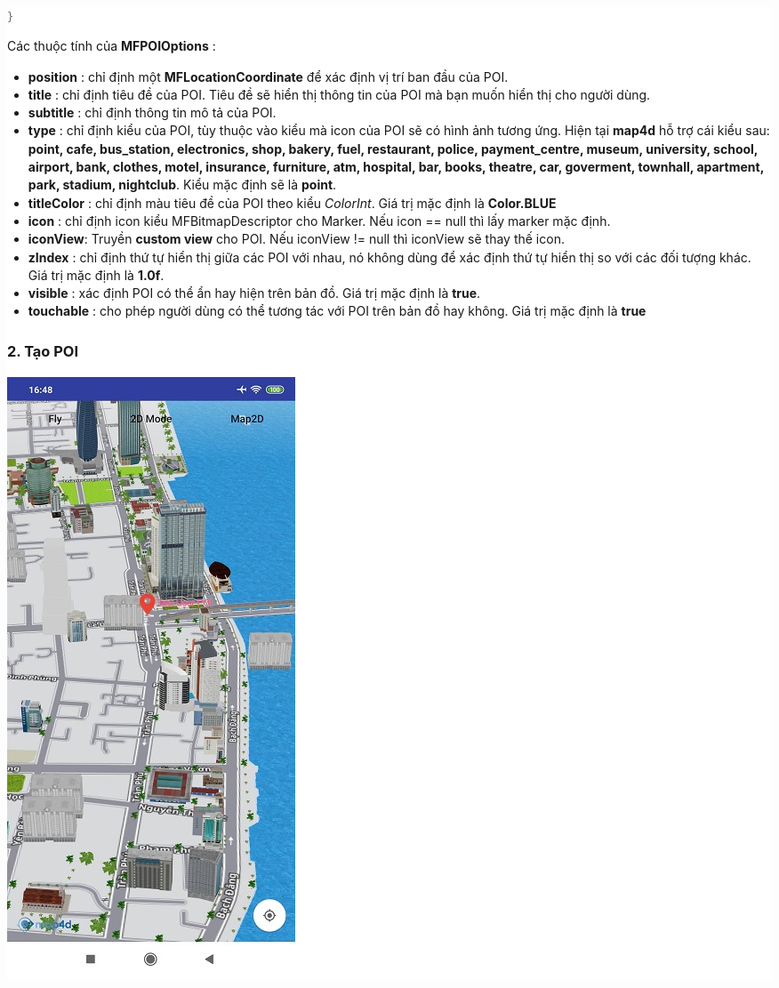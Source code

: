 ```java
}
```

Các thuộc tính của **MFPOIOptions** :
- **position** : chỉ định một **MFLocationCoordinate** để xác định vị trí ban đầu của POI.
- **title** : chỉ định tiêu đề của POI. Tiêu đề sẽ hiển thị thông tin của POI mà bạn muốn hiển thị cho người dùng.
- **subtitle** : chỉ định thông tin mô tả của POI.
- **type** : chỉ định kiểu của POI, tùy thuộc vào kiểu mà icon của POI sẽ có hình ảnh tương ứng. Hiện tại **map4d**
hỗ trợ cái kiểu sau: **point, cafe, bus_station, electronics, shop, bakery, fuel, restaurant, police, payment_centre, museum,
university, school, airport, bank, clothes, motel, insurance, furniture, atm, hospital, bar, books, theatre, car, goverment,
townhall, apartment, park, stadium, nightclub**. Kiểu mặc định sẽ là **point**.
- **titleColor** : chỉ định màu tiêu đề của POI theo kiểu *ColorInt*. Giá trị mặc định là **Color.BLUE**
- **icon** : chỉ định icon kiểu MFBitmapDescriptor cho Marker. Nếu icon == null thì lấy marker mặc định.
- **iconView**: Truyền **custom view** cho POI. Nếu iconView != null thì iconView sẽ thay thế icon.
- **zIndex** : chỉ định thứ tự hiển thị giữa các POI với nhau, nó không dùng để xác định thứ tự hiển thị
so với các đối tượng khác. Giá trị mặc định là **1.0f**.
- **visible** : xác định POI có thể ẩn hay hiện trên bản đồ. Giá trị mặc định là **true**.
- **touchable** : cho phép người dùng có thể tương tác với POI trên bản đồ hay không. Giá trị mặc định là **true**

### 2. Tạo POI

![CocosPod](../../resource/v1.4/poi.jpg) 